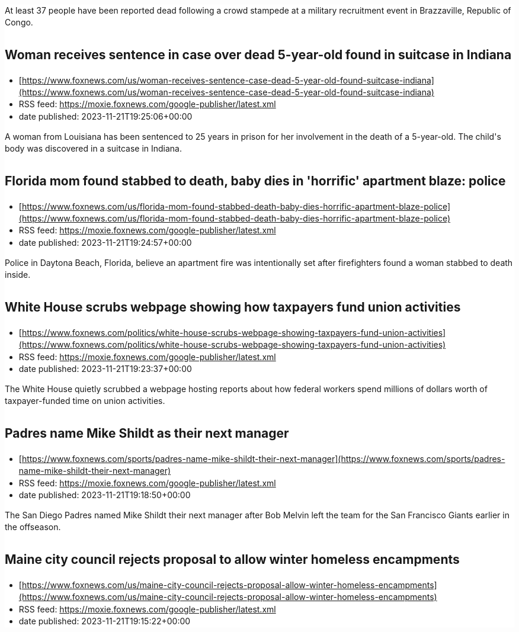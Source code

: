 At least 37 people have been reported dead following a crowd stampede at a military recruitment event in Brazzaville, Republic of Congo.

## Woman receives sentence in case over dead 5-year-old found in suitcase in Indiana
 - [https://www.foxnews.com/us/woman-receives-sentence-case-dead-5-year-old-found-suitcase-indiana](https://www.foxnews.com/us/woman-receives-sentence-case-dead-5-year-old-found-suitcase-indiana)
 - RSS feed: https://moxie.foxnews.com/google-publisher/latest.xml
 - date published: 2023-11-21T19:25:06+00:00

A woman from Louisiana has been sentenced to 25 years in prison for her involvement in the death of a 5-year-old. The child&apos;s body was discovered in a suitcase in Indiana.

## Florida mom found stabbed to death, baby dies in 'horrific' apartment blaze: police
 - [https://www.foxnews.com/us/florida-mom-found-stabbed-death-baby-dies-horrific-apartment-blaze-police](https://www.foxnews.com/us/florida-mom-found-stabbed-death-baby-dies-horrific-apartment-blaze-police)
 - RSS feed: https://moxie.foxnews.com/google-publisher/latest.xml
 - date published: 2023-11-21T19:24:57+00:00

Police in Daytona Beach, Florida, believe an apartment fire was intentionally set after firefighters found a woman stabbed to death inside.

## White House scrubs webpage showing how taxpayers fund union activities
 - [https://www.foxnews.com/politics/white-house-scrubs-webpage-showing-taxpayers-fund-union-activities](https://www.foxnews.com/politics/white-house-scrubs-webpage-showing-taxpayers-fund-union-activities)
 - RSS feed: https://moxie.foxnews.com/google-publisher/latest.xml
 - date published: 2023-11-21T19:23:37+00:00

The White House quietly scrubbed a webpage hosting reports about how federal workers spend millions of dollars worth of taxpayer-funded time on union activities.

## Padres name Mike Shildt as their next manager
 - [https://www.foxnews.com/sports/padres-name-mike-shildt-their-next-manager](https://www.foxnews.com/sports/padres-name-mike-shildt-their-next-manager)
 - RSS feed: https://moxie.foxnews.com/google-publisher/latest.xml
 - date published: 2023-11-21T19:18:50+00:00

The San Diego Padres named Mike Shildt their next manager after Bob Melvin left the team for the San Francisco Giants earlier in the offseason.

## Maine city council rejects proposal to allow winter homeless encampments
 - [https://www.foxnews.com/us/maine-city-council-rejects-proposal-allow-winter-homeless-encampments](https://www.foxnews.com/us/maine-city-council-rejects-proposal-allow-winter-homeless-encampments)
 - RSS feed: https://moxie.foxnews.com/google-publisher/latest.xml
 - date published: 2023-11-21T19:15:22+00:00
